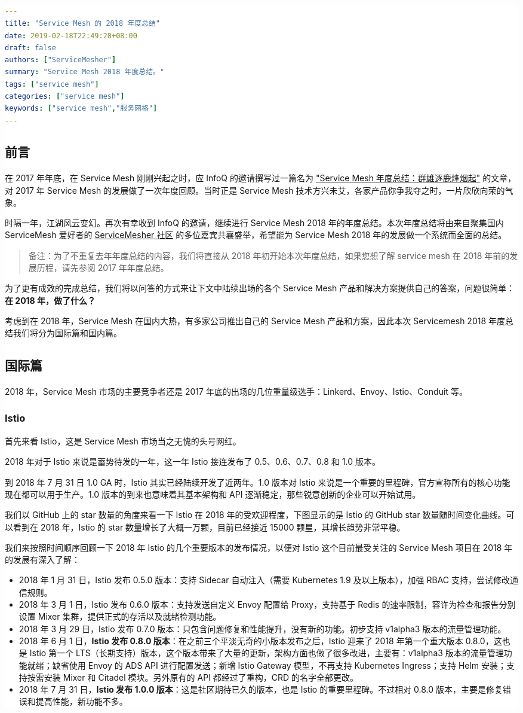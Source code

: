 ```yaml
---
title: "Service Mesh 的 2018 年度总结"
date: 2019-02-18T22:49:28+08:00
draft: false
authors: ["ServiceMesher"]
summary: "Service Mesh 2018 年度总结。"
tags: ["service mesh"]
categories: ["service mesh"]
keywords: ["service mesh","服务网格"]
---
```


## 前言

在 2017 年年底，在 Service Mesh 刚刚兴起之时，应 InfoQ 的邀请撰写过一篇名为 ["Service Mesh 年度总结：群雄逐鹿烽烟起"](https://skyao.io/publication/201801-service-mesh-2017-summary/) 的文章，对 2017 年 Service Mesh 的发展做了一次年度回顾。当时正是 Service Mesh 技术方兴未艾，各家产品你争我夺之时，一片欣欣向荣的气象。

时隔一年，江湖风云变幻。再次有幸收到 InfoQ 的邀请，继续进行 Service Mesh 2018 年的年度总结。本次年度总结将由来自聚集国内 ServiceMesh 爱好者的 [ServiceMesher 社区](http://www.servicemesher.com/) 的多位嘉宾共襄盛举，希望能为 Service Mesh 2018 年的发展做一个系统而全面的总结。

> 备注：为了不重复去年年度总结的内容，我们将直接从 2018 年初开始本次年度总结，如果您想了解 service mesh 在 2018 年前的发展历程，请先参阅 2017 年年度总结。

为了更有成效的完成总结，我们将以问答的方式来让下文中陆续出场的各个 Service Mesh 产品和解决方案提供自己的答案，问题很简单：**在 2018 年，做了什么？**

考虑到在 2018 年，Service Mesh 在国内大热，有多家公司推出自己的 Service Mesh 产品和方案，因此本次 Servicemesh 2018 年度总结我们将分为国际篇和国内篇。

## 国际篇

2018 年，Service Mesh 市场的主要竞争者还是 2017 年底的出场的几位重量级选手：Linkerd、Envoy、Istio、Conduit 等。

### Istio

首先来看 Istio，这是 Service Mesh 市场当之无愧的头号网红。

2018 年对于 Istio 来说是蓄势待发的一年，这一年 Istio 接连发布了 0.5、0.6、0.7、0.8 和 1.0 版本。

到 2018 年 7 月 31 日 1.0 GA 时，Istio 其实已经陆续开发了近两年。1.0 版本对 Istio 来说是一个重要的里程碑，官方宣称所有的核心功能现在都可以用于生产。1.0 版本的到来也意味着其基本架构和 API 逐渐稳定，那些锐意创新的企业可以开始试用。

我们以 GitHub 上的 star 数量的角度来看一下 Istio 在 2018 年的受欢迎程度，下图显示的是 Istio 的 GitHub star 数量随时间变化曲线。可以看到在 2018 年，Istio 的 star 数量增长了大概一万颗，目前已经接近 15000 颗星，其增长趋势非常平稳。

我们来按照时间顺序回顾一下 2018 年 Istio 的几个重要版本的发布情况，以便对 Istio 这个目前最受关注的 Service Mesh 项目在 2018 年的发展有深入了解：

- 2018 年 1 月 31 日，Istio 发布 0.5.0 版本：支持 Sidecar 自动注入（需要 Kubernetes 1.9 及以上版本），加强 RBAC 支持，尝试修改通信规则。
- 2018 年 3 月 1 日，Istio 发布 0.6.0 版本：支持发送自定义 Envoy 配置给 Proxy，支持基于 Redis 的速率限制，容许为检查和报告分别设置 Mixer 集群，提供正式的存活以及就绪检测功能。
- 2018 年 3 月 29 日，Istio 发布 0.7.0 版本：只包含问题修复和性能提升，没有新的功能。初步支持 v1alpha3 版本的流量管理功能。
- 2018 年 6 月 1 日，**Istio 发布 0.8.0 版本**：在之前三个平淡无奇的小版本发布之后，Istio 迎来了 2018 年第一个重大版本 0.8.0，这也是 Istio 第一个 LTS（长期支持）版本，这个版本带来了大量的更新，架构方面也做了很多改进，主要有：v1alpha3 版本的流量管理功能就绪；缺省使用 Envoy 的 ADS API 进行配置发送；新增 Istio Gateway 模型，不再支持 Kubernetes Ingress；支持 Helm 安装；支持按需安装 Mixer 和 Citadel 模块。另外原有的 API 都经过了重构，CRD 的名字全部更改。
- 2018 年 7 月 31 日，**Istio 发布 1.0.0 版本**：这是社区期待已久的版本，也是 Istio 的重要里程碑。不过相对 0.8.0 版本，主要是修复错误和提高性能，新功能不多。
